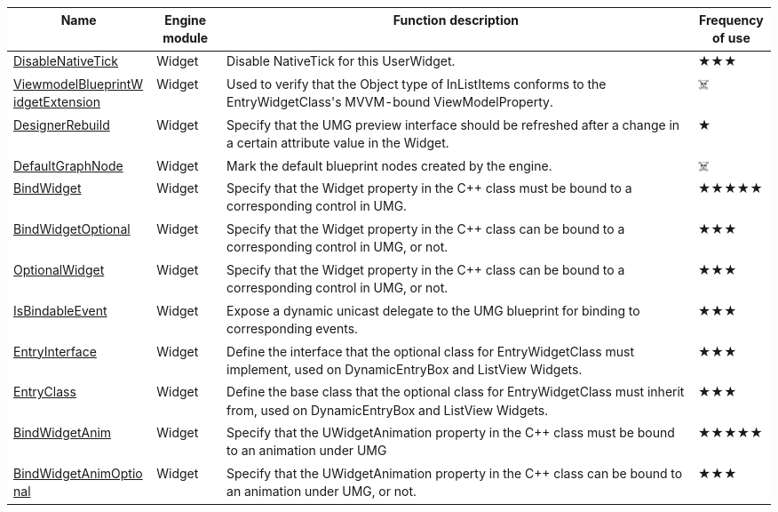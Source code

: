 | Name                                                         | Engine module | Function description                                                     | Frequency of use |
| ------------------------------------------------------------ | -------- | ------------------------------------------------------------ | -------- |
| [DisableNativeTick](Widget/DisableNativeTick/DisableNativeTick.md) | Widget   | Disable NativeTick for this UserWidget.                               | ★★★      |
| [ViewmodelBlueprintWidgetExtension](Widget/ViewmodelBlueprintWidgetExtension.md) | Widget   | Used to verify that the Object type of InListItems conforms to the EntryWidgetClass's MVVM-bound ViewModelProperty. | ☠️        |
| [DesignerRebuild](Widget/DesignerRebuild/DesignerRebuild.md) | Widget   | Specify that the UMG preview interface should be refreshed after a change in a certain attribute value in the Widget.    | ★        |
| [DefaultGraphNode](Widget/DefaultGraphNode.md)               | Widget   | Mark the default blueprint nodes created by the engine.                                 | ☠️        |
| [BindWidget](Widget/BindWidget/BindWidget.md)                | Widget   | Specify that the Widget property in the C++ class must be bound to a corresponding control in UMG.     | ★★★★★    |
| [BindWidgetOptional](Widget/BindWidgetOptional/BindWidgetOptional.md) | Widget   | Specify that the Widget property in the C++ class can be bound to a corresponding control in UMG, or not. | ★★★      |
| [OptionalWidget](Widget/OptionalWidget.md)                   | Widget   | Specify that the Widget property in the C++ class can be bound to a corresponding control in UMG, or not. | ★★★      |
| [IsBindableEvent](Widget/IsBindableEvent/IsBindableEvent.md) | Widget   | Expose a dynamic unicast delegate to the UMG blueprint for binding to corresponding events.            | ★★★      |
| [EntryInterface](Widget/EntryInterface/EntryInterface.md)    | Widget   | Define the interface that the optional class for EntryWidgetClass must implement, used on DynamicEntryBox and ListView Widgets. | ★★★      |
| [EntryClass](Widget/EntryClass.md)                           | Widget | Define the base class that the optional class for EntryWidgetClass must inherit from, used on DynamicEntryBox and ListView Widgets. | ★★★      |
| [BindWidgetAnim](Widget/BindWidgetAnim/BindWidgetAnim.md)    | Widget   | Specify that the UWidgetAnimation property in the C++ class must be bound to an animation under UMG | ★★★★★    |
| [BindWidgetAnimOptional](Widget/BindWidgetAnimOptional/BindWidgetAnimOptional.md) | Widget   | Specify that the UWidgetAnimation property in the C++ class can be bound to an animation under UMG, or not. | ★★★      |